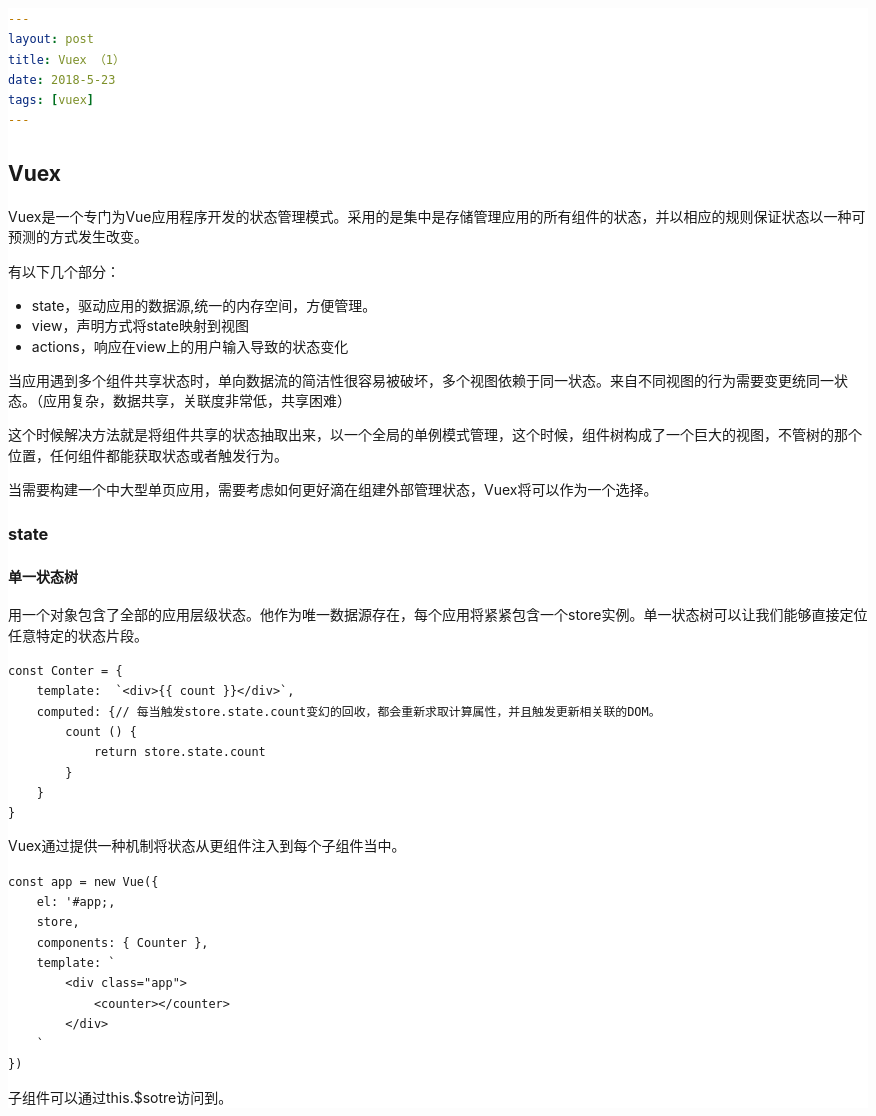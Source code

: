 ```yaml
---
layout: post
title: Vuex （1）
date: 2018-5-23
tags: [vuex]
---
```


## Vuex

Vuex是一个专门为Vue应用程序开发的状态管理模式。采用的是集中是存储管理应用的所有组件的状态，并以相应的规则保证状态以一种可预测的方式发生改变。

有以下几个部分：

- state，驱动应用的数据源,统一的内存空间，方便管理。
- view，声明方式将state映射到视图
- actions，响应在view上的用户输入导致的状态变化

当应用遇到多个组件共享状态时，单向数据流的简洁性很容易被破坏，多个视图依赖于同一状态。来自不同视图的行为需要变更统同一状态。（应用复杂，数据共享，关联度非常低，共享困难）

这个时候解决方法就是将组件共享的状态抽取出来，以一个全局的单例模式管理，这个时候，组件树构成了一个巨大的视图，不管树的那个位置，任何组件都能获取状态或者触发行为。

当需要构建一个中大型单页应用，需要考虑如何更好滴在组建外部管理状态，Vuex将可以作为一个选择。

### state

#### 单一状态树

用一个对象包含了全部的应用层级状态。他作为唯一数据源存在，每个应用将紧紧包含一个store实例。单一状态树可以让我们能够直接定位任意特定的状态片段。

    const Conter = {
        template:  `<div>{{ count }}</div>`,
        computed: {// 每当触发store.state.count变幻的回收，都会重新求取计算属性，并且触发更新相关联的DOM。
            count () {
                return store.state.count
            }
        }
    }

Vuex通过提供一种机制将状态从更组件注入到每个子组件当中。

    const app = new Vue({
        el: '#app;,
        store,
        components: { Counter },
        template: `
            <div class="app">
                <counter></counter>
            </div>
        `
    })

子组件可以通过this.$sotre访问到。

